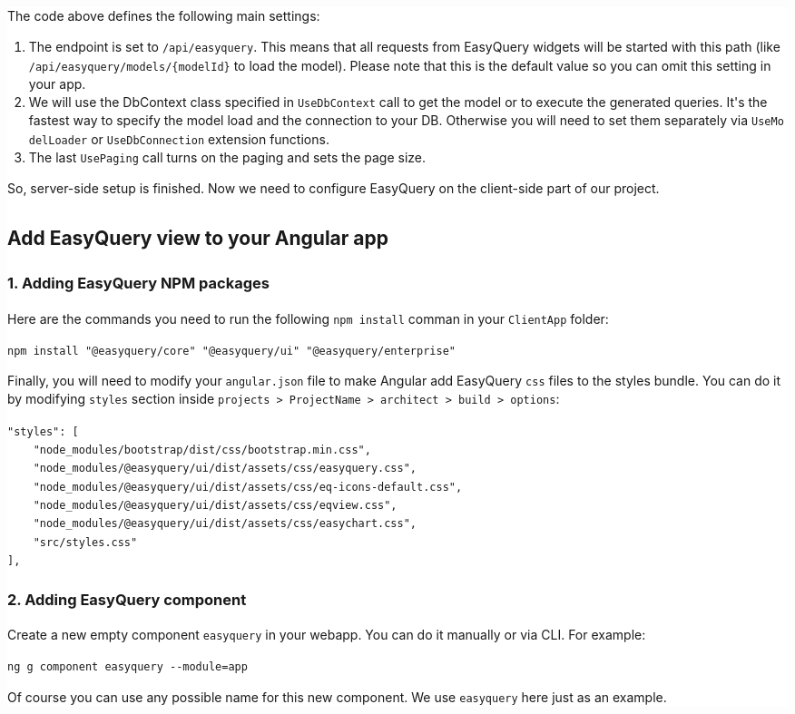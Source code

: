 The code above defines the following main settings:

1. The endpoint is set to  `/api/easyquery`. This means that all requests from EasyQuery widgets will be started with this path (like `/api/easyquery/models/{modelId}` to load the model). Please note that this is the default value so you can omit this setting in your app.
2. We will use the DbContext class specified in `UseDbContext` call to get the model or to execute the generated queries. It's the fastest way to specify the model load and the connection to your DB. Otherwise you will need to set them separately via `UseModelLoader` or `UseDbConnection` extension functions.
3. The last `UsePaging` call turns on the paging and sets the page size.


So, server-side setup is finished. Now we need to configure EasyQuery on the client-side part of our project. 


## Add EasyQuery view to your Angular app

### 1. Adding EasyQuery NPM packages

Here are the commands you need to run the following `npm install` comman in your `ClientApp` folder:

```
npm install "@easyquery/core" "@easyquery/ui" "@easyquery/enterprise"
```


Finally, you will need to modify your `angular.json` file to make Angular add EasyQuery `css` files to the styles bundle. 
You can do it by modifying `styles` section inside `projects > ProjectName > architect > build > options`:

```
"styles": [
	"node_modules/bootstrap/dist/css/bootstrap.min.css",
	"node_modules/@easyquery/ui/dist/assets/css/easyquery.css",
	"node_modules/@easyquery/ui/dist/assets/css/eq-icons-default.css",
	"node_modules/@easyquery/ui/dist/assets/css/eqview.css",
	"node_modules/@easyquery/ui/dist/assets/css/easychart.css",
	"src/styles.css"
],

```


### 2. Adding EasyQuery component

Create a new empty component `easyquery` in your webapp. You can do it manually or via CLI. For example:

```
ng g component easyquery --module=app
```

Of course you can use any possible name for this new component. We use `easyquery` here just as an example.
